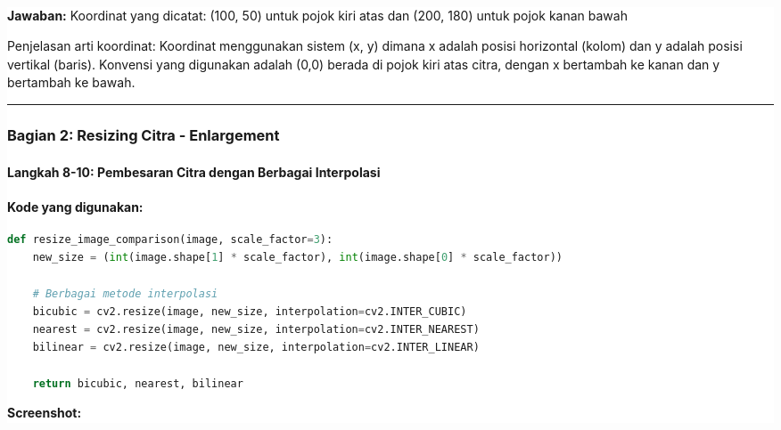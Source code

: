 **Jawaban:**
Koordinat yang dicatat: (100, 50) untuk pojok kiri atas dan (200, 180) untuk pojok kanan bawah

Penjelasan arti koordinat: Koordinat menggunakan sistem (x, y) dimana x adalah posisi horizontal (kolom) dan y adalah posisi vertikal (baris). Konvensi yang digunakan adalah (0,0) berada di pojok kiri atas citra, dengan x bertambah ke kanan dan y bertambah ke bawah.

---

### Bagian 2: Resizing Citra - Enlargement

#### Langkah 8-10: Pembesaran Citra dengan Berbagai Interpolasi
**Kode yang digunakan:**
```python
def resize_image_comparison(image, scale_factor=3):
    new_size = (int(image.shape[1] * scale_factor), int(image.shape[0] * scale_factor))
    
    # Berbagai metode interpolasi
    bicubic = cv2.resize(image, new_size, interpolation=cv2.INTER_CUBIC)
    nearest = cv2.resize(image, new_size, interpolation=cv2.INTER_NEAREST)
    bilinear = cv2.resize(image, new_size, interpolation=cv2.INTER_LINEAR)
    
    return bicubic, nearest, bilinear
```

**Screenshot:**
